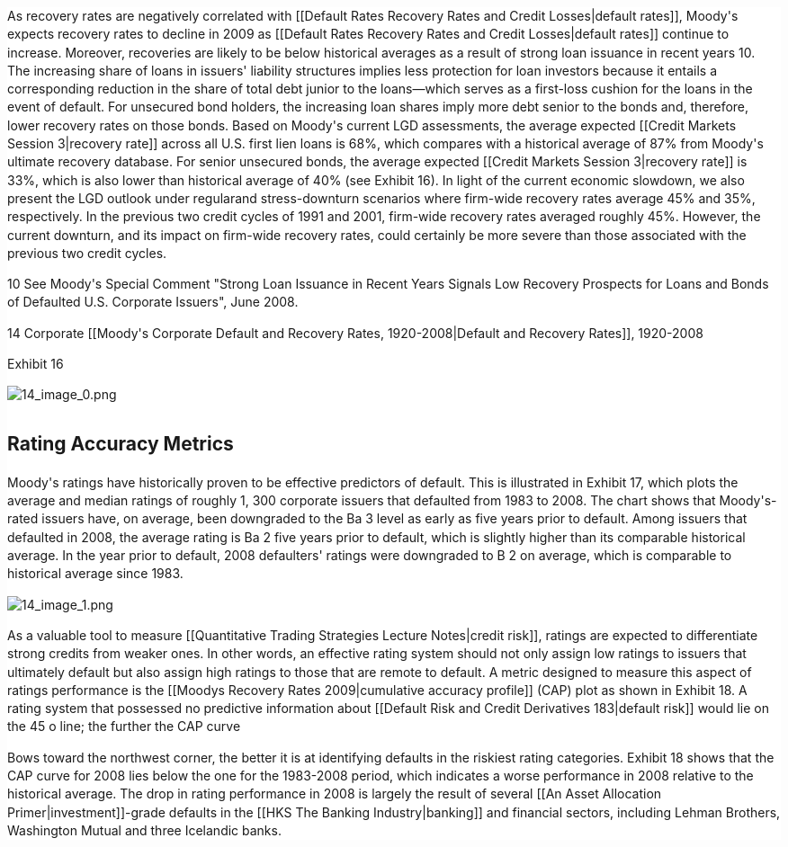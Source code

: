 As recovery rates are negatively correlated with [[Default Rates Recovery Rates and Credit Losses|default rates]],  Moody's expects recovery rates to decline in 2009 as [[Default Rates Recovery Rates and Credit Losses|default rates]] continue to increase. Moreover,  recoveries are likely to be below historical averages as a result of strong loan issuance in recent years 10. The increasing share of loans in issuers' liability structures implies less protection for loan investors because it entails a corresponding reduction in the share of total debt junior to the loans—which serves as a first-loss cushion for the loans in the event of default. For unsecured bond holders,  the increasing loan shares imply more debt senior to the bonds and,  therefore,  lower recovery rates on those bonds. Based on Moody's current LGD assessments,  the average expected [[Credit Markets Session 3|recovery rate]] across all U.S. first lien loans is 68%,  which compares with a historical average of 87% from Moody's ultimate recovery database. For senior unsecured bonds,  the average expected [[Credit Markets Session 3|recovery rate]] is 33%,  which is also lower than historical average of 40% (see Exhibit 16). In light of the current economic slowdown,  we also present the LGD outlook under regularand stress-downturn scenarios where firm-wide recovery rates average 45% and 35%,  respectively. In the previous two credit cycles of 1991 and 2001,  firm-wide recovery rates averaged roughly 45%. However,  the current downturn,  and its impact on firm-wide recovery rates,  could certainly be more severe than those associated with the previous two credit cycles.

 10 See Moody's Special Comment "Strong Loan Issuance in Recent Years Signals Low Recovery Prospects for Loans and Bonds of Defaulted U.S. Corporate Issuers",  June 2008.

14
Corporate [[Moody's Corporate Default and Recovery Rates,  1920-2008|Default and Recovery Rates]],  1920-2008

Exhibit 16

![14_image_0.png](14_image_0.png)

## Rating Accuracy Metrics

Moody's ratings have historically proven to be effective predictors of default. This is illustrated in Exhibit 17,  which plots the average and median ratings of roughly 1, 300 corporate issuers that defaulted from 1983 to 2008. The chart shows that Moody's-rated issuers have,  on average,  been downgraded to the Ba 3 level as early as five years prior to default. Among issuers that defaulted in 2008,  the average rating is Ba 2 five years prior to default,  which is slightly higher than its comparable historical average. In the year prior to default,  2008 defaulters' ratings were downgraded to B 2 on average,  which is comparable to historical average since 1983.

![14_image_1.png](14_image_1.png)

As a valuable tool to measure [[Quantitative Trading Strategies Lecture Notes|credit risk]],  ratings are expected to differentiate strong credits from weaker ones. In other words,  an effective rating system should not only assign low ratings to issuers that ultimately default but also assign high ratings to those that are remote to default. A metric designed to measure this aspect of ratings performance is the [[Moodys Recovery Rates 2009|cumulative accuracy profile]] (CAP) plot as shown in Exhibit 18. A rating system that possessed no predictive information about [[Default Risk and Credit Derivatives 183|default risk]] would lie on the 45 o line; the further the CAP curve

Bows toward the northwest corner,  the better it is at identifying defaults in the riskiest rating categories. Exhibit 18 shows that the CAP curve for 2008 lies below the one for the 1983-2008 period,  which indicates a worse performance in 2008 relative to the historical average. The drop in rating performance in 2008 is largely the result of several [[An Asset Allocation Primer|investment]]-grade defaults in the [[HKS The Banking Industry|banking]] and financial sectors,  including Lehman Brothers,  Washington Mutual and three Icelandic banks.
